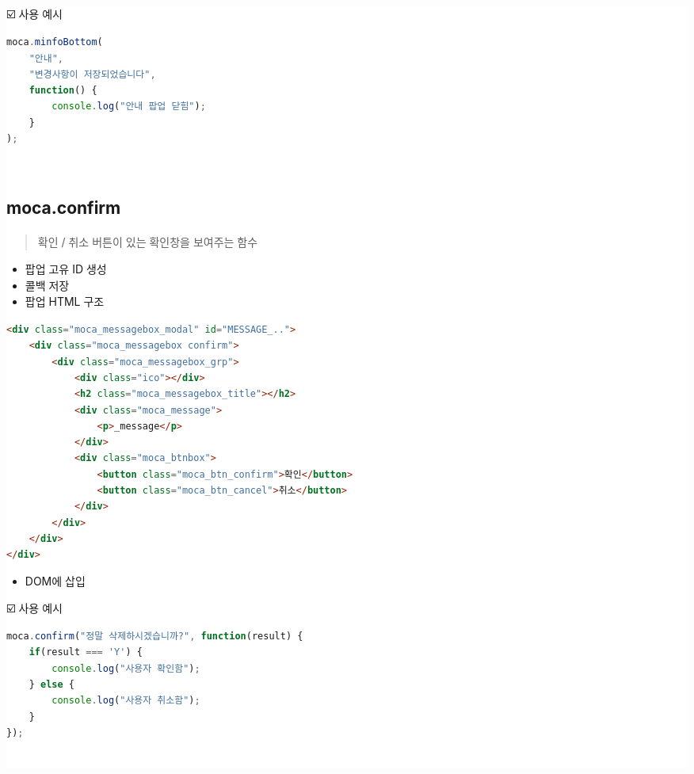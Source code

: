 ☑️ 사용 예시

```js
moca.minfoBottom(
    "안내",
    "변경사항이 저장되었습니다",
    function() {
        console.log("안내 팝업 닫힘");
    }
);
```

<br>

## moca.confirm

> 확인 / 취소 버튼이 있는 확인창을 보여주는 함수

- 팝업 고유 ID 생성
- 콜백 저장
- 팝업 HTML 구조

```html
<div class="moca_messagebox_modal" id="MESSAGE_..">
    <div class="moca_messagebox confirm">
        <div class="moca_messagebox_grp">
            <div class="ico"></div>
            <h2 class="moca_messagebox_title"></h2>
            <div class="moca_message">
                <p>_message</p>
            </div>
            <div class="moca_btnbox">
                <button class="moca_btn_confirm">확인</button>
                <button class="moca_btn_cancel">취소</button>
            </div>
        </div>
    </div>
</div>
```

- DOM에 삽입

☑️ 사용 예시

```js
moca.confirm("정말 삭제하시겠습니까?", function(result) {
    if(result === 'Y') {
        console.log("사용자 확인함");
    } else {
        console.log("사용자 취소함");
    }
});
```

<br>
